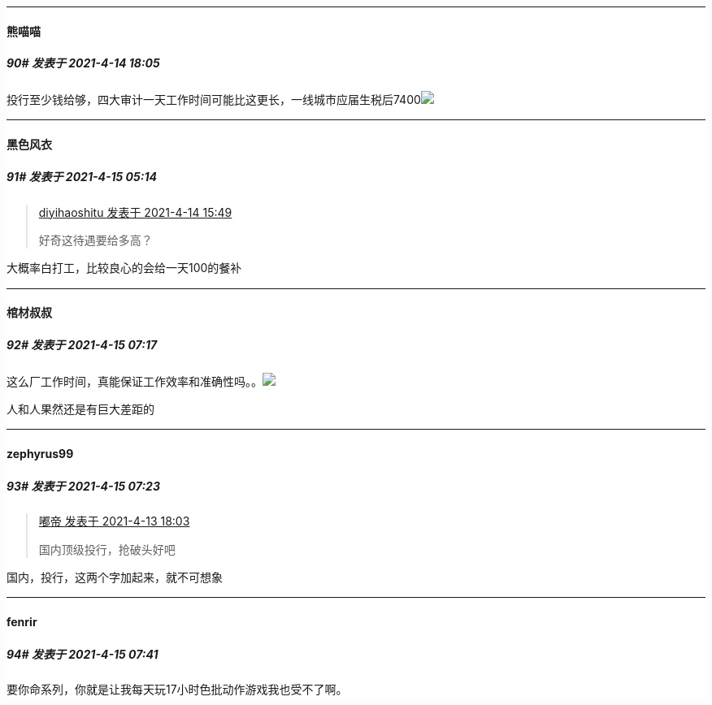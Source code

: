 
-----

####  熊喵喵  
##### 90#       发表于 2021-4-14 18:05


投行至少钱给够，四大审计一天工作时间可能比这更长，一线城市应届生税后7400<img src="https://static.saraba1st.com/image/smiley/face2017/227.gif" referrerpolicy="no-referrer">




-----

####  黑色风衣  
##### 91#       发表于 2021-4-15 05:14


<blockquote><a href="httphttps://bbs.saraba1st.com/2b/forum.php?mod=redirect&amp;goto=findpost&amp;pid=50935798&amp;ptid=1998811" target="_blank">diyihaoshitu 发表于 2021-4-14 15:49</a>

好奇这待遇要给多高？</blockquote>
大概率白打工，比较良心的会给一天100的餐补


-----

####  棺材叔叔  
##### 92#       发表于 2021-4-15 07:17


这么厂工作时间，真能保证工作效率和准确性吗。。<img src="https://static.saraba1st.com/image/smiley/face2017/001.png" referrerpolicy="no-referrer">

人和人果然还是有巨大差距的


-----

####  zephyrus99  
##### 93#       发表于 2021-4-15 07:23


<blockquote><a href="httphttps://bbs.saraba1st.com/2b/forum.php?mod=redirect&amp;goto=findpost&amp;pid=50926180&amp;ptid=1998811" target="_blank">嘟帝 发表于 2021-4-13 18:03</a>

国内顶级投行，抢破头好吧</blockquote>
国内，投行，这两个字加起来，就不可想象


-----

####  fenrir  
##### 94#       发表于 2021-4-15 07:41


要你命系列，你就是让我每天玩17小时色批动作游戏我也受不了啊。


                                              